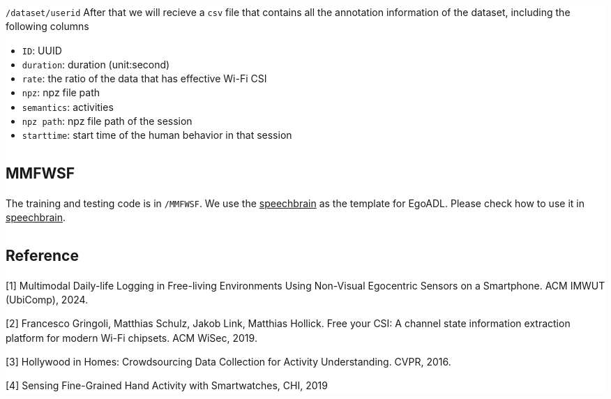 ```/dataset/userid```
After that we will recieve a ```csv``` file that contains all the annotation information of the dataset, including the following columns
- ```ID```: UUID 
- ```duration```: duration (unit:second)
- ```rate```: the ratio of the data that has effective Wi-Fi CSI
- ```npz```: npz file path
- ```semantics```: activities
- ```npz path```: npz file path of the session
- ```starttime```: start time of the human behavior in that session

## MMFWSF

The training and testing code is in ```/MMFWSF```. We use the [speechbrain](https://speechbrain.github.io/) as the template for EgoADL. Please check how to use it in [speechbrain](https://speechbrain.github.io/).

## Reference

<a id="1">[1]</a> Multimodal Daily-life Logging in Free-living Environments Using Non-Visual Egocentric Sensors on a Smartphone. ACM IMWUT (UbiComp), 2024. 

<a id="2">[2]</a> Francesco Gringoli, Matthias Schulz, Jakob Link, Matthias Hollick.  Free your CSI: A channel state information extraction platform for modern Wi-Fi chipsets. ACM WiSec, 2019.

<a id="3">[3]</a> Hollywood in Homes: Crowdsourcing Data Collection for Activity Understanding. CVPR, 2016. 

<a id="4">[4]</a> Sensing Fine-Grained Hand Activity with Smartwatches, CHI, 2019

